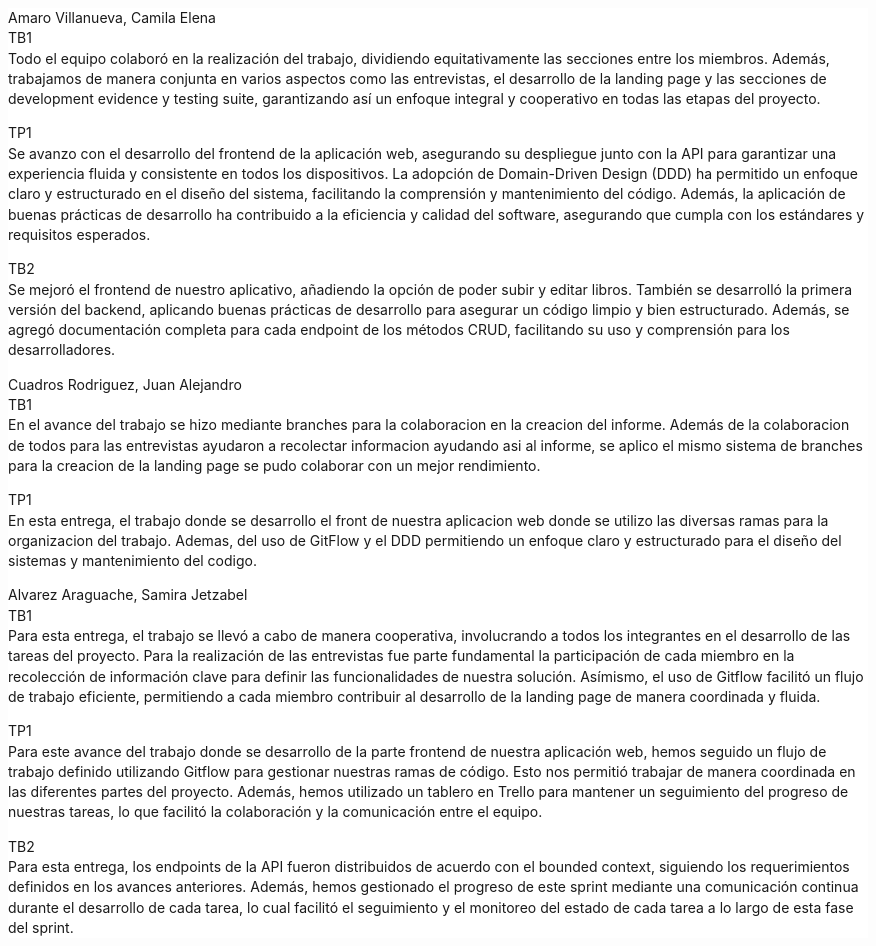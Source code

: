 Amaro Villanueva, Camila Elena <br>
TB1 <br>
Todo el equipo colaboró en la realización del trabajo, dividiendo equitativamente las secciones entre los miembros. Además, trabajamos de manera conjunta en varios aspectos como las entrevistas, el desarrollo de la landing page y las secciones de development evidence y testing suite, garantizando así un enfoque integral y cooperativo en todas las etapas del proyecto.

TP1 <br>
Se avanzo con el desarrollo del frontend de la aplicación web, asegurando su despliegue junto con la API para garantizar una experiencia fluida y consistente en todos los dispositivos. La adopción de Domain-Driven Design (DDD) ha permitido un enfoque claro y estructurado en el diseño del sistema, facilitando la comprensión y mantenimiento del código. Además, la aplicación de buenas prácticas de desarrollo ha contribuido a la eficiencia y calidad del software, asegurando que cumpla con los estándares y requisitos esperados.

TB2 <br>
Se mejoró el frontend de nuestro aplicativo, añadiendo la opción de poder subir y editar libros. También se desarrolló la primera versión del backend, aplicando buenas prácticas de desarrollo para asegurar un código limpio y bien estructurado. Además, se agregó documentación completa para cada endpoint de los métodos CRUD, facilitando su uso y comprensión para los desarrolladores.

Cuadros Rodriguez, Juan Alejandro <br>
TB1 <br>
En el avance del trabajo se hizo mediante branches para la colaboracion en la creacion del informe. Además de la colaboracion de todos para las entrevistas ayudaron a recolectar informacion ayudando asi al informe, se aplico el mismo sistema de branches para la creacion de la landing page se pudo colaborar con un mejor rendimiento.

TP1 <br>
En esta entrega, el trabajo  donde se desarrollo el front de nuestra aplicacion web donde se utilizo las diversas ramas para la organizacion del trabajo. Ademas, del uso de GitFlow y el DDD permitiendo un enfoque claro y estructurado para el diseño del sistemas y mantenimiento del codigo.

Alvarez Araguache, Samira Jetzabel <br>
TB1 <br>
Para esta entrega, el trabajo se llevó a cabo de manera cooperativa, involucrando a todos los integrantes en el desarrollo de las tareas del proyecto. Para la realización de las entrevistas fue parte fundamental la participación de cada miembro en la recolección de información clave para definir las funcionalidades de 
nuestra solución. Asímismo, el uso de Gitflow facilitó un flujo de trabajo eficiente, permitiendo a cada miembro contribuir al desarrollo de la landing page de manera coordinada y fluida.

TP1 <br>
Para este avance del trabajo donde se desarrollo de la parte frontend de nuestra aplicación web, hemos seguido un flujo de trabajo definido utilizando Gitflow para gestionar nuestras ramas de código. Esto nos permitió trabajar de manera coordinada en las diferentes partes del proyecto. Además, hemos utilizado un tablero en Trello para mantener un seguimiento del progreso de nuestras tareas, lo que facilitó la colaboración y la comunicación entre el equipo.

TB2 <br>
Para esta entrega, los endpoints de la API fueron distribuidos de acuerdo con el bounded context, siguiendo los requerimientos definidos en los avances anteriores. Además, hemos gestionado el progreso de este sprint mediante una comunicación continua durante el desarrollo de cada tarea, lo cual facilitó el seguimiento y el monitoreo del estado de cada tarea a lo largo de esta fase del sprint.
